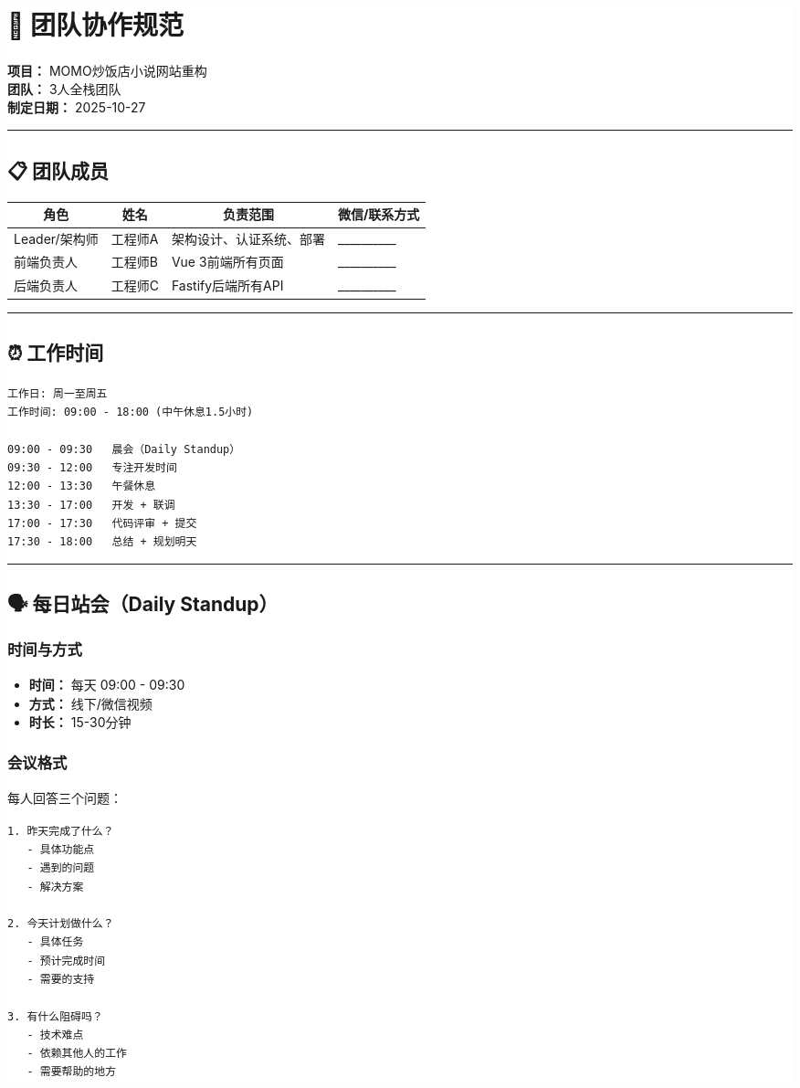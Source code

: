 # 👥 团队协作规范

**项目：** MOMO炒饭店小说网站重构  
**团队：** 3人全栈团队  
**制定日期：** 2025-10-27

---

## 📋 团队成员

| 角色 | 姓名 | 负责范围 | 微信/联系方式 |
|------|------|---------|--------------|
| Leader/架构师 | 工程师A | 架构设计、认证系统、部署 | __________ |
| 前端负责人 | 工程师B | Vue 3前端所有页面 | __________ |
| 后端负责人 | 工程师C | Fastify后端所有API | __________ |

---

## ⏰ 工作时间

```
工作日: 周一至周五
工作时间: 09:00 - 18:00 (中午休息1.5小时)

09:00 - 09:30   晨会（Daily Standup）
09:30 - 12:00   专注开发时间
12:00 - 13:30   午餐休息
13:30 - 17:00   开发 + 联调
17:00 - 17:30   代码评审 + 提交
17:30 - 18:00   总结 + 规划明天
```

---

## 🗣️ 每日站会（Daily Standup）

### 时间与方式

- **时间：** 每天 09:00 - 09:30
- **方式：** 线下/微信视频
- **时长：** 15-30分钟

### 会议格式

每人回答三个问题：

```
1. 昨天完成了什么？
   - 具体功能点
   - 遇到的问题
   - 解决方案

2. 今天计划做什么？
   - 具体任务
   - 预计完成时间
   - 需要的支持

3. 有什么阻碍吗？
   - 技术难点
   - 依赖其他人的工作
   - 需要帮助的地方
```
